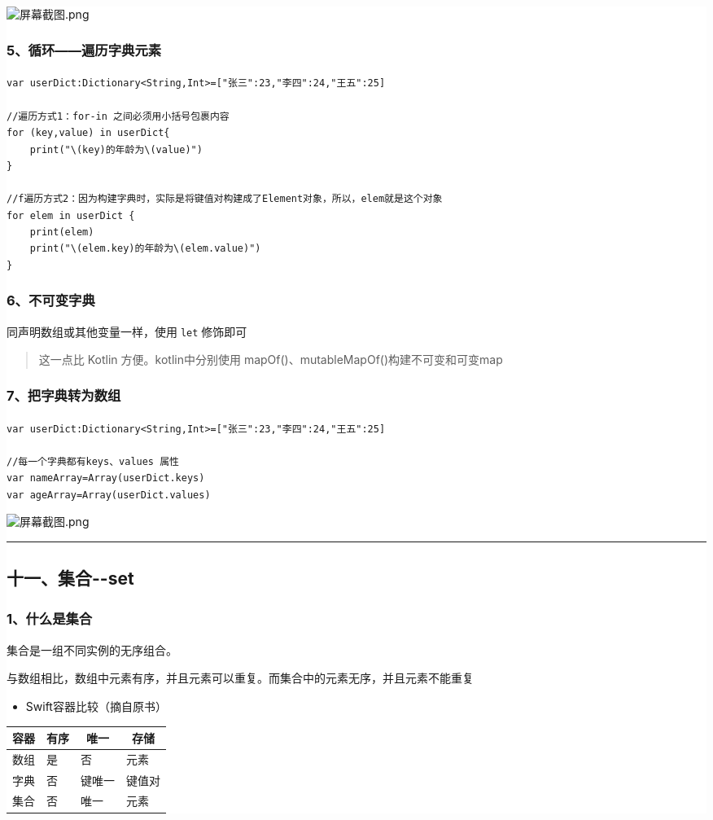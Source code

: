 ![](https://images.gitee.com/uploads/images/2019/0117/105847_d0b14ed5_930142.png "屏幕截图.png")

### 5、循环——遍历字典元素

```
var userDict:Dictionary<String,Int>=["张三":23,"李四":24,"王五":25]

//遍历方式1：for-in 之间必须用小括号包裹内容
for (key,value) in userDict{
    print("\(key)的年龄为\(value)")
}

//f遍历方式2：因为构建字典时，实际是将键值对构建成了Element对象，所以，elem就是这个对象
for elem in userDict {
    print(elem)
    print("\(elem.key)的年龄为\(elem.value)")
}
```

### 6、不可变字典

同声明数组或其他变量一样，使用 `let` 修饰即可

> 这一点比 Kotlin 方便。kotlin中分别使用 mapOf()、mutableMapOf()构建不可变和可变map

### 7、把字典转为数组

```
var userDict:Dictionary<String,Int>=["张三":23,"李四":24,"王五":25]

//每一个字典都有keys、values 属性
var nameArray=Array(userDict.keys)
var ageArray=Array(userDict.values)
```

![](https://images.gitee.com/uploads/images/2019/0117/112237_a6e27300_930142.png "屏幕截图.png")

---

## 十一、集合--set


### 1、什么是集合

集合是一组不同实例的无序组合。

与数组相比，数组中元素有序，并且元素可以重复。而集合中的元素无序，并且元素不能重复

* Swift容器比较（摘自原书）

容器|有序|唯一|存储
---|---|---|---
数组|是|否|元素
字典|否|键唯一|键值对
集合|否|唯一|元素
